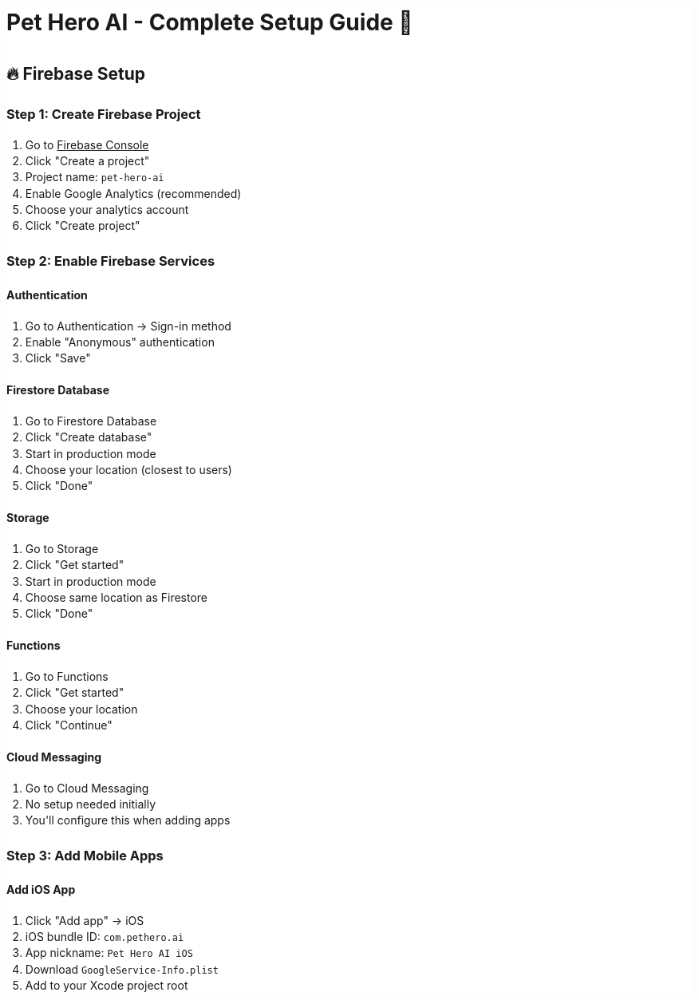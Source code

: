# Pet Hero AI - Complete Setup Guide 🚀

## 🔥 Firebase Setup

### Step 1: Create Firebase Project

1. Go to [Firebase Console](https://console.firebase.google.com/)
2. Click "Create a project"
3. Project name: `pet-hero-ai`
4. Enable Google Analytics (recommended)
5. Choose your analytics account
6. Click "Create project"

### Step 2: Enable Firebase Services

#### Authentication
1. Go to Authentication → Sign-in method
2. Enable "Anonymous" authentication
3. Click "Save"

#### Firestore Database
1. Go to Firestore Database
2. Click "Create database"
3. Start in production mode
4. Choose your location (closest to users)
5. Click "Done"

#### Storage
1. Go to Storage
2. Click "Get started"
3. Start in production mode
4. Choose same location as Firestore
5. Click "Done"

#### Functions
1. Go to Functions
2. Click "Get started"
3. Choose your location
4. Click "Continue"

#### Cloud Messaging
1. Go to Cloud Messaging
2. No setup needed initially
3. You'll configure this when adding apps

### Step 3: Add Mobile Apps

#### Add iOS App
1. Click "Add app" → iOS
2. iOS bundle ID: `com.pethero.ai`
3. App nickname: `Pet Hero AI iOS`
4. Download `GoogleService-Info.plist`
5. Add to your Xcode project root
